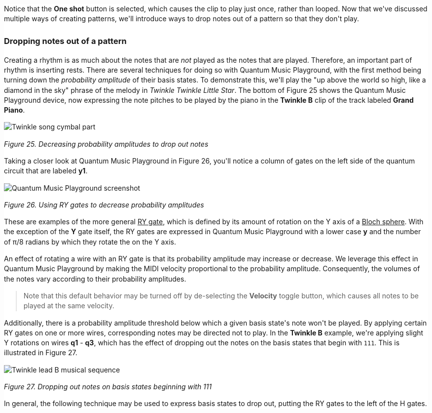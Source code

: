 Notice that the **One shot** button is selected, which causes the clip to play just once, rather than looped. Now that we've discussed multiple ways of creating patterns, we'll introduce ways to drop notes out of a pattern so that they don't play.

### Dropping notes out of a pattern

Creating a rhythm is as much about the notes that are *not* played as the notes that are played. Therefore, an important part of rhythm is inserting rests. There are several techniques for doing so with Quantum Music Playground, with the first method being turning down the *probability amplitude* of their basis states. To demonstrate this, we'll play the "up above the world so high, like a diamond in the sky" phrase of the melody in *Twinkle Twinkle Little Star*. The bottom of Figure 25 shows the Quantum Music Playground device, now expressing the note pitches to be played by the piano in the **Twinkle B** clip of the track labeled **Grand Piano**.

![Twinkle song cymbal part](file:///Users/James.Weaver@ibm.com/Music/Ableton/User%20Library/Presets/MIDI%20Effects/Max%20MIDI%20Effect/quantum-dj-max/images/v095/twinkle_lead_b_full_screenshot.png?lastModify=1645808687)

*Figure 25. Decreasing probability amplitudes to drop out notes* 



Taking a closer look at Quantum Music Playground in Figure 26, you'll notice a column of gates on the left side of the quantum circuit that are labeled **y1**. 

![Quantum Music Playground screenshot](file:///Users/James.Weaver@ibm.com/Music/Ableton/User%20Library/Presets/MIDI%20Effects/Max%20MIDI%20Effect/quantum-dj-max/images/v095/twinkle_lead_b_qmp.png?lastModify=1645808687)

*Figure 26. Using RY gates to decrease probability amplitudes* 



These are examples of the more general [RY gate](https://quantum-computing.ibm.com/composer/docs/operations-glossary/operations-glossary#ry-gate), which is defined by its amount of rotation on the Y axis of a [Bloch sphere](https://javafxpert.github.io/grok-bloch/). With the exception of the **Y** gate itself, the RY gates are expressed in Quantum Music Playground with a lower case **y** and the number of π/8 radians by which they rotate the on the Y axis.

An effect of rotating a wire with an RY gate is that its probability amplitude may increase or decrease. We leverage this effect in Quantum Music Playground by making the MIDI velocity proportional to the probability amplitude. Consequently, the volumes of the notes vary according to their probability amplitudes. 

> Note that this default behavior may be turned off by de-selecting the **Velocity** toggle button, which causes all notes to be played at the same velocity.

Additionally, there is a probability amplitude threshold below which a given basis state's note won't be played. By applying certain RY gates on one or more wires, corresponding notes may be directed not to play. In the **Twinkle B** example, we're applying slight Y rotations on wires **q1** - **q3**, which has the effect of dropping out the notes on the basis states that begin with `111`. This is illustrated in Figure 27.

![Twinkle lead B musical sequence](file:///Users/James.Weaver@ibm.com/Music/Ableton/User%20Library/Presets/MIDI%20Effects/Max%20MIDI%20Effect/quantum-dj-max/images/twinkle_lead_b_musical_sequence.png?lastModify=1645808687)

*Figure 27. Dropping out notes on basis states beginning with 111* 



In general, the following technique may be used to express basis states to drop out, putting the RY gates to the left of the H gates.
